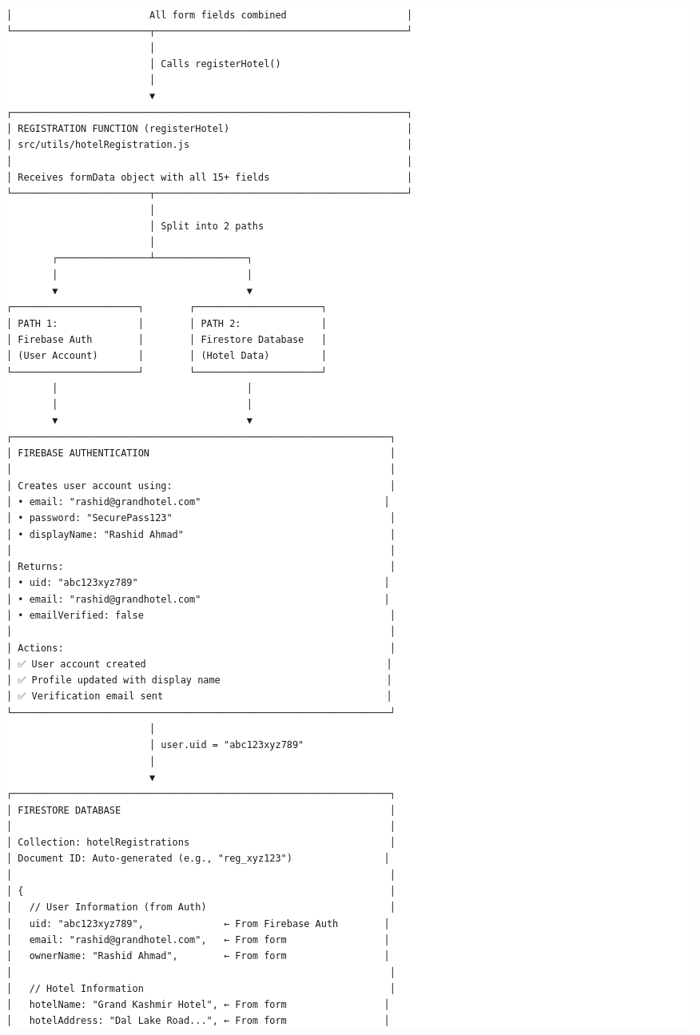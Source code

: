 ```
│                        All form fields combined                     │
└────────────────────────┬────────────────────────────────────────────┘
                         │
                         │ Calls registerHotel()
                         │
                         ▼
┌─────────────────────────────────────────────────────────────────────┐
│ REGISTRATION FUNCTION (registerHotel)                               │
│ src/utils/hotelRegistration.js                                      │
│                                                                     │
│ Receives formData object with all 15+ fields                        │
└────────────────────────┬────────────────────────────────────────────┘
                         │
                         │ Split into 2 paths
                         │
        ┌────────────────┴────────────────┐
        │                                 │
        ▼                                 ▼
┌──────────────────────┐        ┌──────────────────────┐
│ PATH 1:              │        │ PATH 2:              │
│ Firebase Auth        │        │ Firestore Database   │
│ (User Account)       │        │ (Hotel Data)         │
└──────────────────────┘        └──────────────────────┘
        │                                 │
        │                                 │
        ▼                                 ▼
┌──────────────────────────────────────────────────────────────────┐
│ FIREBASE AUTHENTICATION                                          │
│                                                                  │
│ Creates user account using:                                      │
│ • email: "rashid@grandhotel.com"                                │
│ • password: "SecurePass123"                                      │
│ • displayName: "Rashid Ahmad"                                    │
│                                                                  │
│ Returns:                                                         │
│ • uid: "abc123xyz789"                                           │
│ • email: "rashid@grandhotel.com"                                │
│ • emailVerified: false                                           │
│                                                                  │
│ Actions:                                                         │
│ ✅ User account created                                          │
│ ✅ Profile updated with display name                             │
│ ✅ Verification email sent                                       │
└──────────────────────────────────────────────────────────────────┘
                         │
                         │ user.uid = "abc123xyz789"
                         │
                         ▼
┌──────────────────────────────────────────────────────────────────┐
│ FIRESTORE DATABASE                                               │
│                                                                  │
│ Collection: hotelRegistrations                                   │
│ Document ID: Auto-generated (e.g., "reg_xyz123")                │
│                                                                  │
│ {                                                                │
│   // User Information (from Auth)                                │
│   uid: "abc123xyz789",              ← From Firebase Auth        │
│   email: "rashid@grandhotel.com",   ← From form                 │
│   ownerName: "Rashid Ahmad",        ← From form                 │
│                                                                  │
│   // Hotel Information                                           │
│   hotelName: "Grand Kashmir Hotel", ← From form                 │
│   hotelAddress: "Dal Lake Road...", ← From form                 │
```